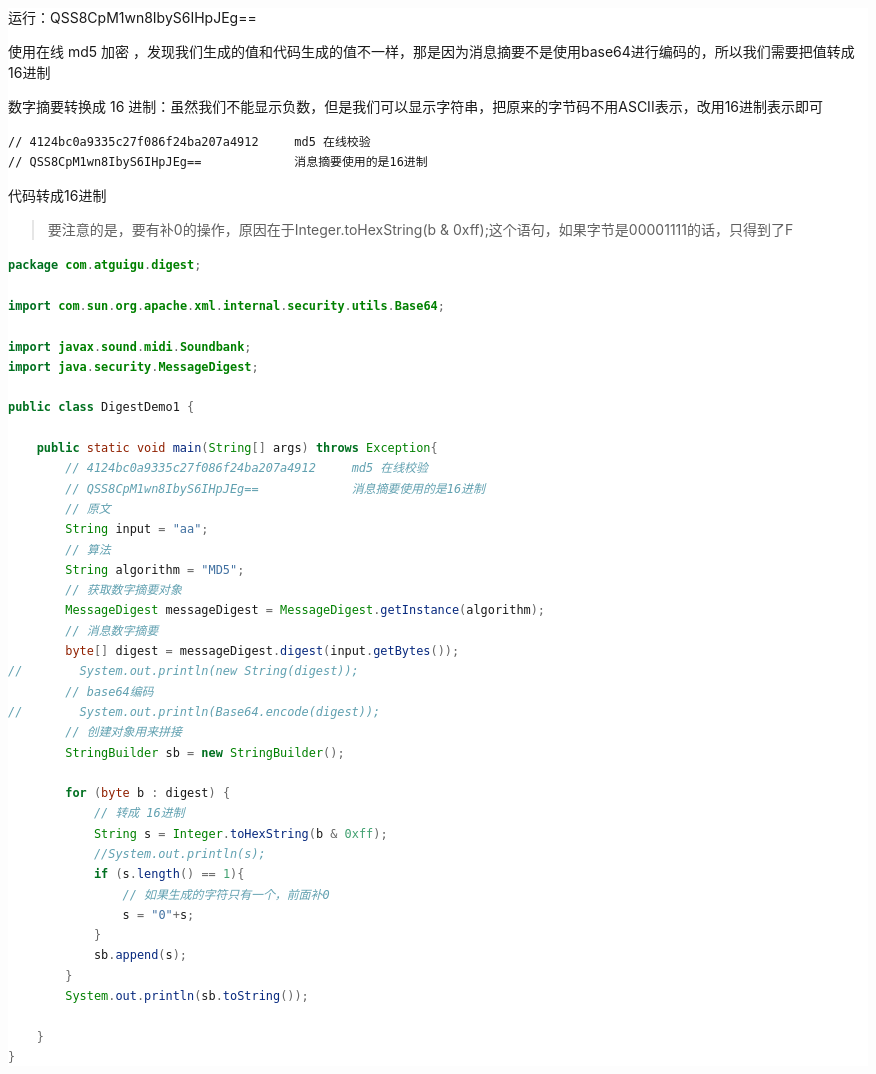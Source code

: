 运行：QSS8CpM1wn8IbyS6IHpJEg==

使用在线 md5 加密 ，发现我们生成的值和代码生成的值不一样，那是因为消息摘要不是使用base64进行编码的，所以我们需要把值转成16进制

数字摘要转换成 16 进制：虽然我们不能显示负数，但是我们可以显示字符串，把原来的字节码不用ASCII表示，改用16进制表示即可

```
// 4124bc0a9335c27f086f24ba207a4912     md5 在线校验
// QSS8CpM1wn8IbyS6IHpJEg==             消息摘要使用的是16进制
```

代码转成16进制

> 要注意的是，要有补0的操作，原因在于Integer.toHexString(b & 0xff);这个语句，如果字节是00001111的话，只得到了F

```java
package com.atguigu.digest;

import com.sun.org.apache.xml.internal.security.utils.Base64;

import javax.sound.midi.Soundbank;
import java.security.MessageDigest;

public class DigestDemo1 {

    public static void main(String[] args) throws Exception{
        // 4124bc0a9335c27f086f24ba207a4912     md5 在线校验
        // QSS8CpM1wn8IbyS6IHpJEg==             消息摘要使用的是16进制
        // 原文
        String input = "aa";
        // 算法
        String algorithm = "MD5";
        // 获取数字摘要对象
        MessageDigest messageDigest = MessageDigest.getInstance(algorithm);
        // 消息数字摘要
        byte[] digest = messageDigest.digest(input.getBytes());
//        System.out.println(new String(digest));
        // base64编码
//        System.out.println(Base64.encode(digest));
        // 创建对象用来拼接
        StringBuilder sb = new StringBuilder();

        for (byte b : digest) {
            // 转成 16进制
            String s = Integer.toHexString(b & 0xff);
            //System.out.println(s);
            if (s.length() == 1){
                // 如果生成的字符只有一个，前面补0
                s = "0"+s;
            }
            sb.append(s);
        }
        System.out.println(sb.toString());
        
    }
}
```
